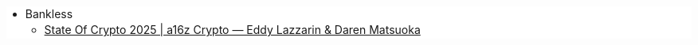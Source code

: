 - Bankless
  - [State Of Crypto 2025 | a16z Crypto — Eddy Lazzarin & Daren Matsuoka](https://episode.flightcast.com/01K85SD0E45D1ZJM46YJAWEXF9.mp3)
